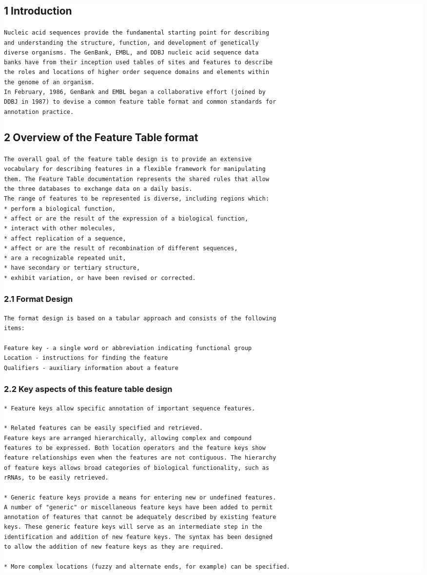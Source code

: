 ## 1 Introduction <a name="1"></a>

```
Nucleic acid sequences provide the fundamental starting point for describing 
and understanding the structure, function, and development of genetically 
diverse organisms. The GenBank, EMBL, and DDBJ nucleic acid sequence data 
banks have from their inception used tables of sites and features to describe 
the roles and locations of higher order sequence domains and elements within 
the genome of an organism. 
In February, 1986, GenBank and EMBL began a collaborative effort (joined by 
DDBJ in 1987) to devise a common feature table format and common standards for 
annotation practice. 
```

## 2 Overview of the Feature Table format <a name="2"></a>

```
The overall goal of the feature table design is to provide an extensive 
vocabulary for describing features in a flexible framework for manipulating 
them. The Feature Table documentation represents the shared rules that allow 
the three databases to exchange data on a daily basis. 
The range of features to be represented is diverse, including regions which: 
* perform a biological function, 
* affect or are the result of the expression of a biological function, 
* interact with other molecules, 
* affect replication of a sequence, 
* affect or are the result of recombination of different sequences, 
* are a recognizable repeated unit, 
* have secondary or tertiary structure,
* exhibit variation, or have been revised or corrected.
```

### 2.1 Format Design <a name="2.1"></a>

```
The format design is based on a tabular approach and consists of the following 
items: 

Feature key - a single word or abbreviation indicating functional group  
Location - instructions for finding the feature 
Qualifiers - auxiliary information about a feature 
```

### 2.2 Key aspects of this feature table design <a name="2.2"></a>

```
* Feature keys allow specific annotation of important sequence features.

* Related features can be easily specified and retrieved.
Feature keys are arranged hierarchically, allowing complex and compound 
features to be expressed. Both location operators and the feature keys show 
feature relationships even when the features are not contiguous. The hierarchy 
of feature keys allows broad categories of biological functionality, such as 
rRNAs, to be easily retrieved.

* Generic feature keys provide a means for entering new or undefined features.
A number of "generic" or miscellaneous feature keys have been added to permit 
annotation of features that cannot be adequately described by existing feature 
keys. These generic feature keys will serve as an intermediate step in the 
identification and addition of new feature keys. The syntax has been designed 
to allow the addition of new feature keys as they are required. 

* More complex locations (fuzzy and alternate ends, for example) can be specified.
```
